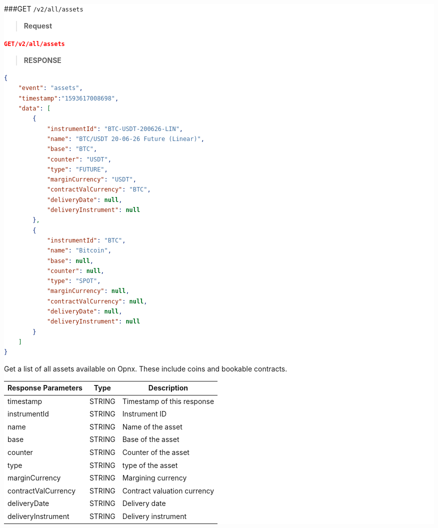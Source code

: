 
###GET `/v2/all/assets`

> **Request**

```json
GET/v2/all/assets
```

> **RESPONSE**

```json
{
    "event": "assets",
    "timestamp":"1593617008698",
    "data": [
        {
            "instrumentId": "BTC-USDT-200626-LIN",
            "name": "BTC/USDT 20-06-26 Future (Linear)",
            "base": "BTC",
            "counter": "USDT",
            "type": "FUTURE",
            "marginCurrency": "USDT",
            "contractValCurrency": "BTC",
            "deliveryDate": null,
            "deliveryInstrument": null
        },
        {
            "instrumentId": "BTC",
            "name": "Bitcoin",
            "base": null,
            "counter": null,
            "type": "SPOT",
            "marginCurrency": null,
            "contractValCurrency": null,
            "deliveryDate": null,
            "deliveryInstrument": null
        }
    ]
}
```

Get a list of all assets available on Opnx. These include coins and bookable contracts.

Response Parameters |Type | Description| 
-------------------------- | -----|--------- |
timestamp | STRING    | Timestamp of this response|
instrumentId| STRING    | Instrument ID                   |
name      | STRING    | Name of the asset                  |
base      | STRING    | Base of the asset                  |
counter   | STRING    | Counter of the asset                  |
type      | STRING    | type of the asset                  |
marginCurrency| STRING | Margining currency                 |
contractValCurrency| STRING| Contract valuation currency              |
deliveryDate       | STRING| Delivery date             |
deliveryInstrument | STRING| Delivery instrument             |
